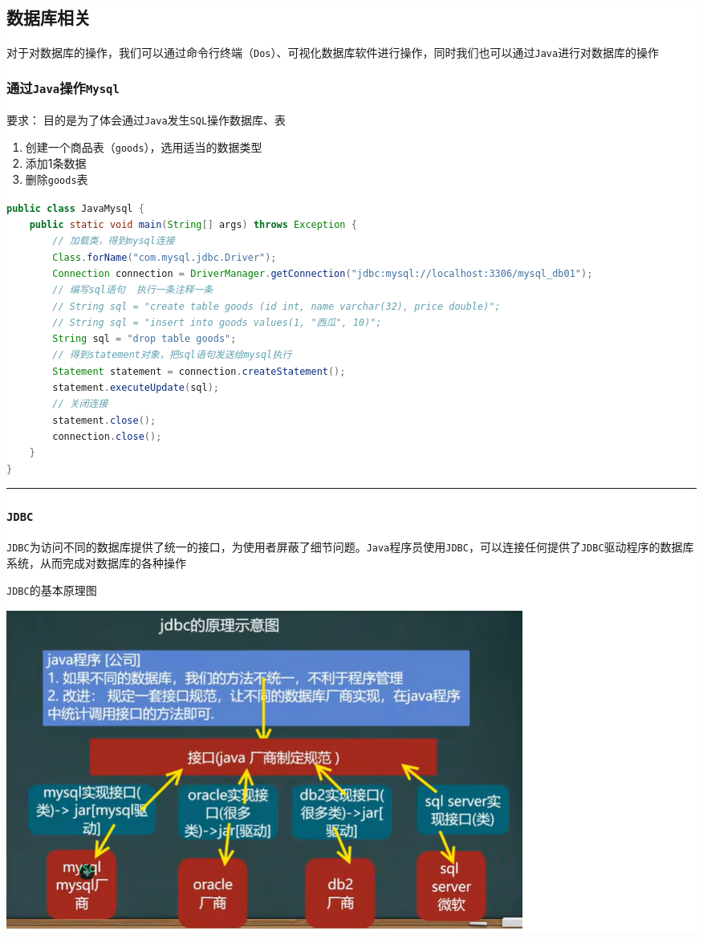 ## 数据库相关

对于对数据库的操作，我们可以通过命令行终端（`Dos`）、可视化数据库软件进行操作，同时我们也可以通过`Java`进行对数据库的操作

### 通过`Java`操作`Mysql`

要求：    目的是为了体会通过`Java`发生`SQL`操作数据库、表

1. 创建一个商品表（`goods`），选用适当的数据类型
2. 添加1条数据
3. 删除`goods`表

```java
public class JavaMysql {
    public static void main(String[] args) throws Exception {
        // 加载类，得到mysql连接
        Class.forName("com.mysql.jdbc.Driver");
        Connection connection = DriverManager.getConnection("jdbc:mysql://localhost:3306/mysql_db01");
        // 编写sql语句  执行一条注释一条
        // String sql = "create table goods (id int, name varchar(32), price double)";
        // String sql = "insert into goods values(1, "西瓜", 10)";
        String sql = "drop table goods";
        // 得到statement对象，把sql语句发送给mysql执行
        Statement statement = connection.createStatement();
        statement.executeUpdate(sql);
        // 关闭连接
        statement.close();
        connection.close();
    }
}
```

***

### `JDBC`

`JDBC`为访问不同的数据库提供了统一的接口，为使用者屏蔽了细节问题。`Java`程序员使用`JDBC`，可以连接任何提供了`JDBC`驱动程序的数据库系统，从而完成对数据库的各种操作

`JDBC`的基本原理图

![image-20250504101850942](..\assets\image-20250504101850942.png)
